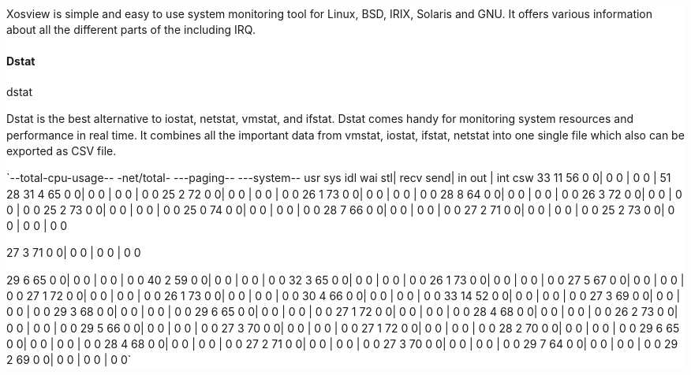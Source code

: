 Xosview is simple and easy to use system monitoring tool for Linux, BSD, IRIX, Solaris and GNU. It offers various information about all the different parts of the including IRQ.

#### Dstat

dstat

Dstat is the best alternative to iostat, netstat, vmstat, and ifstat. Dstat comes handy for monitoring system resources and performance in real time. It combines all the important data from vmstat, iostat, ifstat, netstat into one single file which also can be exported as CSV file.

`--total-cpu-usage-- -net/total- ---paging-- ---system--
usr sys idl wai stl| recv  send|  in   out | int   csw
 33  11  56   0   0|   0     0 |   0     0 |  51    28
 31   4  65   0   0|   0     0 |   0     0 |   0     0
 25   2  72   0   0|   0     0 |   0     0 |   0     0
 26   1  73   0   0|   0     0 |   0     0 |   0     0
 28   8  64   0   0|   0     0 |   0     0 |   0     0
 26   3  72   0   0|   0     0 |   0     0 |   0     0
 25   2  73   0   0|   0     0 |   0     0 |   0     0
 25   0  74   0   0|   0     0 |   0     0 |   0     0
 28   7  66   0   0|   0     0 |   0     0 |   0     0
 27   2  71   0   0|   0     0 |   0     0 |   0     0
 25   2  73   0   0|   0     0 |   0     0 |   0     0

 27   3  71   0   0|   0     0 |   0     0 |   0     0

 29   6  65   0   0|   0     0 |   0     0 |   0     0
 40   2  59   0   0|   0     0 |   0     0 |   0     0
 32   3  65   0   0|   0     0 |   0     0 |   0     0
 26   1  73   0   0|   0     0 |   0     0 |   0     0
 27   5  67   0   0|   0     0 |   0     0 |   0     0
 27   1  72   0   0|   0     0 |   0     0 |   0     0
 26   1  73   0   0|   0     0 |   0     0 |   0     0
 30   4  66   0   0|   0     0 |   0     0 |   0     0
 33  14  52   0   0|   0     0 |   0     0 |   0     0
 27   3  69   0   0|   0     0 |   0     0 |   0     0
 29   3  68   0   0|   0     0 |   0     0 |   0     0
 29   6  65   0   0|   0     0 |   0     0 |   0     0
 27   1  72   0   0|   0     0 |   0     0 |   0     0
 28   4  68   0   0|   0     0 |   0     0 |   0     0
 26   2  73   0   0|   0     0 |   0     0 |   0     0
 29   5  66   0   0|   0     0 |   0     0 |   0     0
 27   3  70   0   0|   0     0 |   0     0 |   0     0
 27   1  72   0   0|   0     0 |   0     0 |   0     0
 28   2  70   0   0|   0     0 |   0     0 |   0     0
 29   6  65   0   0|   0     0 |   0     0 |   0     0
 28   4  68   0   0|   0     0 |   0     0 |   0     0
 27   2  71   0   0|   0     0 |   0     0 |   0     0
 27   3  70   0   0|   0     0 |   0     0 |   0     0
 29   7  64   0   0|   0     0 |   0     0 |   0     0
 29   2  69   0   0|   0     0 |   0     0 |   0     0`

